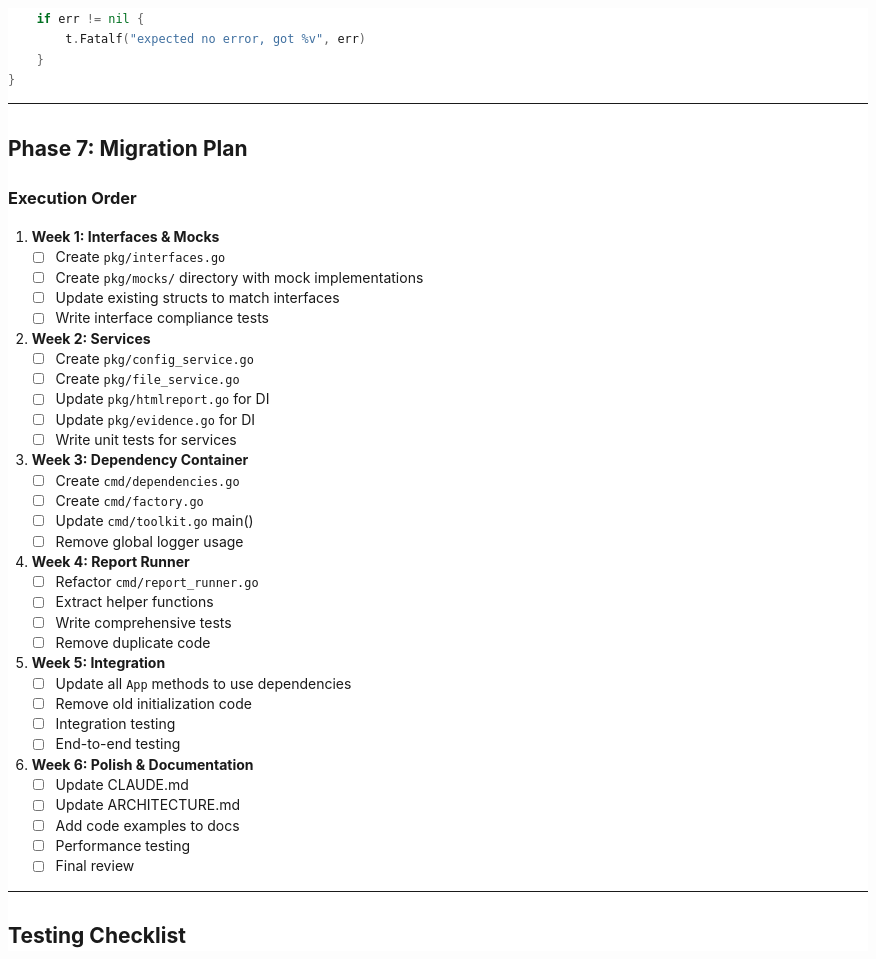 ```go
	if err != nil {
		t.Fatalf("expected no error, got %v", err)
	}
}
```

---

## Phase 7: Migration Plan

### Execution Order

1. **Week 1: Interfaces & Mocks**
   - [ ] Create `pkg/interfaces.go`
   - [ ] Create `pkg/mocks/` directory with mock implementations
   - [ ] Update existing structs to match interfaces
   - [ ] Write interface compliance tests

2. **Week 2: Services**
   - [ ] Create `pkg/config_service.go`
   - [ ] Create `pkg/file_service.go`
   - [ ] Update `pkg/htmlreport.go` for DI
   - [ ] Update `pkg/evidence.go` for DI
   - [ ] Write unit tests for services

3. **Week 3: Dependency Container**
   - [ ] Create `cmd/dependencies.go`
   - [ ] Create `cmd/factory.go`
   - [ ] Update `cmd/toolkit.go` main()
   - [ ] Remove global logger usage

4. **Week 4: Report Runner**
   - [ ] Refactor `cmd/report_runner.go`
   - [ ] Extract helper functions
   - [ ] Write comprehensive tests
   - [ ] Remove duplicate code

5. **Week 5: Integration**
   - [ ] Update all `App` methods to use dependencies
   - [ ] Remove old initialization code
   - [ ] Integration testing
   - [ ] End-to-end testing

6. **Week 6: Polish & Documentation**
   - [ ] Update CLAUDE.md
   - [ ] Update ARCHITECTURE.md
   - [ ] Add code examples to docs
   - [ ] Performance testing
   - [ ] Final review

---

## Testing Checklist
